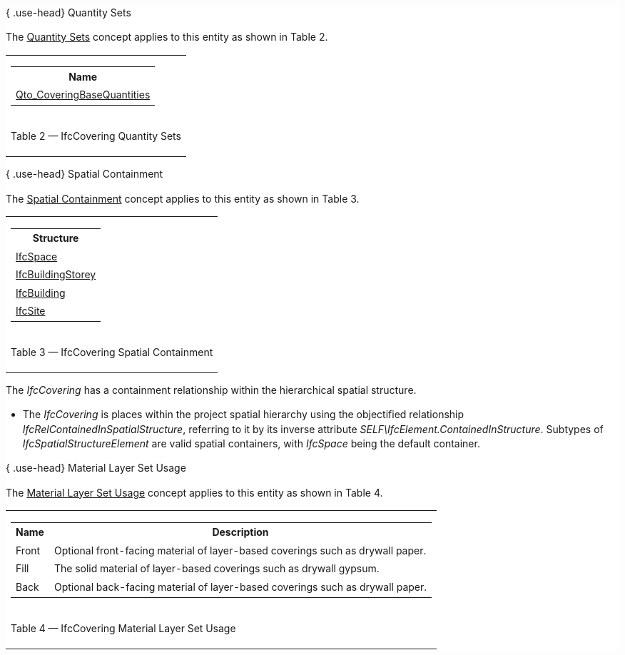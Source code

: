   
  
{ .use-head}
Quantity Sets

The [Quantity Sets](../../templates/quantity-sets.htm) concept applies to this entity as shown in Table 2.

<table>
<tr><td>
<table class="gridtable">
<tr><th><b>Name</b></th></tr>
<tr><td><a href="../../qto/ifcsharedbldgelements/Qto_CoveringBaseQuantities.xml">Qto_CoveringBaseQuantities</a></td></tr>
</table>
</td></tr>
<tr><td><p class="table">Table 2 &mdash; IfcCovering Quantity Sets</p></td></tr></table>

  
  
{ .use-head}
Spatial Containment

The [Spatial Containment](../../templates/spatial-containment.htm) concept applies to this entity as shown in Table 3.

<table>
<tr><td>
<table class="gridtable">
<tr><th><b>Structure</b></th></tr>
<tr><td><a href="../../ifcproductextension/lexical/ifcspace.htm">IfcSpace</a></td></tr>
<tr><td><a href="../../ifcproductextension/lexical/ifcbuildingstorey.htm">IfcBuildingStorey</a></td></tr>
<tr><td><a href="../../ifcproductextension/lexical/ifcbuilding.htm">IfcBuilding</a></td></tr>
<tr><td><a href="../../ifcproductextension/lexical/ifcsite.htm">IfcSite</a></td></tr>
</table>
</td></tr>
<tr><td><p class="table">Table 3 &mdash; IfcCovering Spatial Containment</p></td></tr></table>

The _IfcCovering_ has a containment relationship within the hierarchical spatial structure.

* The _IfcCovering_ is places within the project spatial hierarchy using the objectified relationship _IfcRelContainedInSpatialStructure_, referring to it by its inverse attribute _SELF\IfcElement.ContainedInStructure_. Subtypes of _IfcSpatialStructureElement_ are valid spatial containers, with _IfcSpace_ being the default container.

  
  
{ .use-head}
Material Layer Set Usage

The [Material Layer Set Usage](../../templates/material-layer-set-usage.htm) concept applies to this entity as shown in Table 4.

<table>
<tr><td>
<table class="gridtable">
<tr><th><b>Name</b></th><th><b>Description</b></th></tr>
<tr><td>Front</td><td>Optional front-facing material of layer-based coverings such as drywall paper.</td></tr>
<tr><td>Fill</td><td>The solid material of layer-based coverings such as drywall gypsum.</td></tr>
<tr><td>Back</td><td>Optional back-facing material of layer-based coverings such as drywall paper.</td></tr>
</table>
</td></tr>
<tr><td><p class="table">Table 4 &mdash; IfcCovering Material Layer Set Usage</p></td></tr></table>
